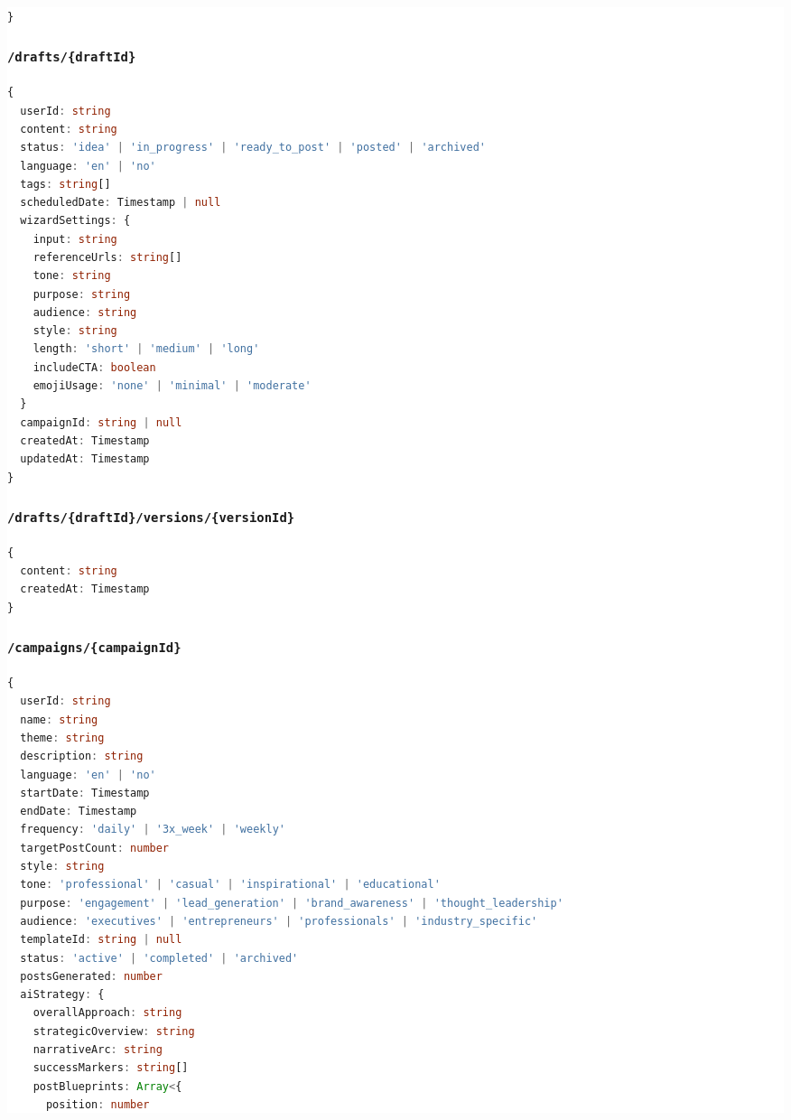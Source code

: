 ```typescript
}
```

### `/drafts/{draftId}`
```typescript
{
  userId: string
  content: string
  status: 'idea' | 'in_progress' | 'ready_to_post' | 'posted' | 'archived'
  language: 'en' | 'no'
  tags: string[]
  scheduledDate: Timestamp | null
  wizardSettings: {
    input: string
    referenceUrls: string[]
    tone: string
    purpose: string
    audience: string
    style: string
    length: 'short' | 'medium' | 'long'
    includeCTA: boolean
    emojiUsage: 'none' | 'minimal' | 'moderate'
  }
  campaignId: string | null
  createdAt: Timestamp
  updatedAt: Timestamp
}
```

### `/drafts/{draftId}/versions/{versionId}`
```typescript
{
  content: string
  createdAt: Timestamp
}
```

### `/campaigns/{campaignId}`
```typescript
{
  userId: string
  name: string
  theme: string
  description: string
  language: 'en' | 'no'
  startDate: Timestamp
  endDate: Timestamp
  frequency: 'daily' | '3x_week' | 'weekly'
  targetPostCount: number
  style: string
  tone: 'professional' | 'casual' | 'inspirational' | 'educational'
  purpose: 'engagement' | 'lead_generation' | 'brand_awareness' | 'thought_leadership'
  audience: 'executives' | 'entrepreneurs' | 'professionals' | 'industry_specific'
  templateId: string | null
  status: 'active' | 'completed' | 'archived'
  postsGenerated: number
  aiStrategy: {
    overallApproach: string
    strategicOverview: string
    narrativeArc: string
    successMarkers: string[]
    postBlueprints: Array<{
      position: number
```